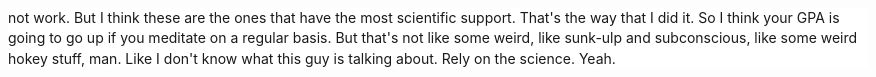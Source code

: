 not work. But I think these are the ones that have the most scientific support. That's the way that I did it. So I think your GPA is going to go up if you meditate on a regular basis. But that's not like some weird, like sunk-ulp and subconscious, like some weird hokey stuff, man. Like I don't know what this guy is talking about. Rely on the science. Yeah.